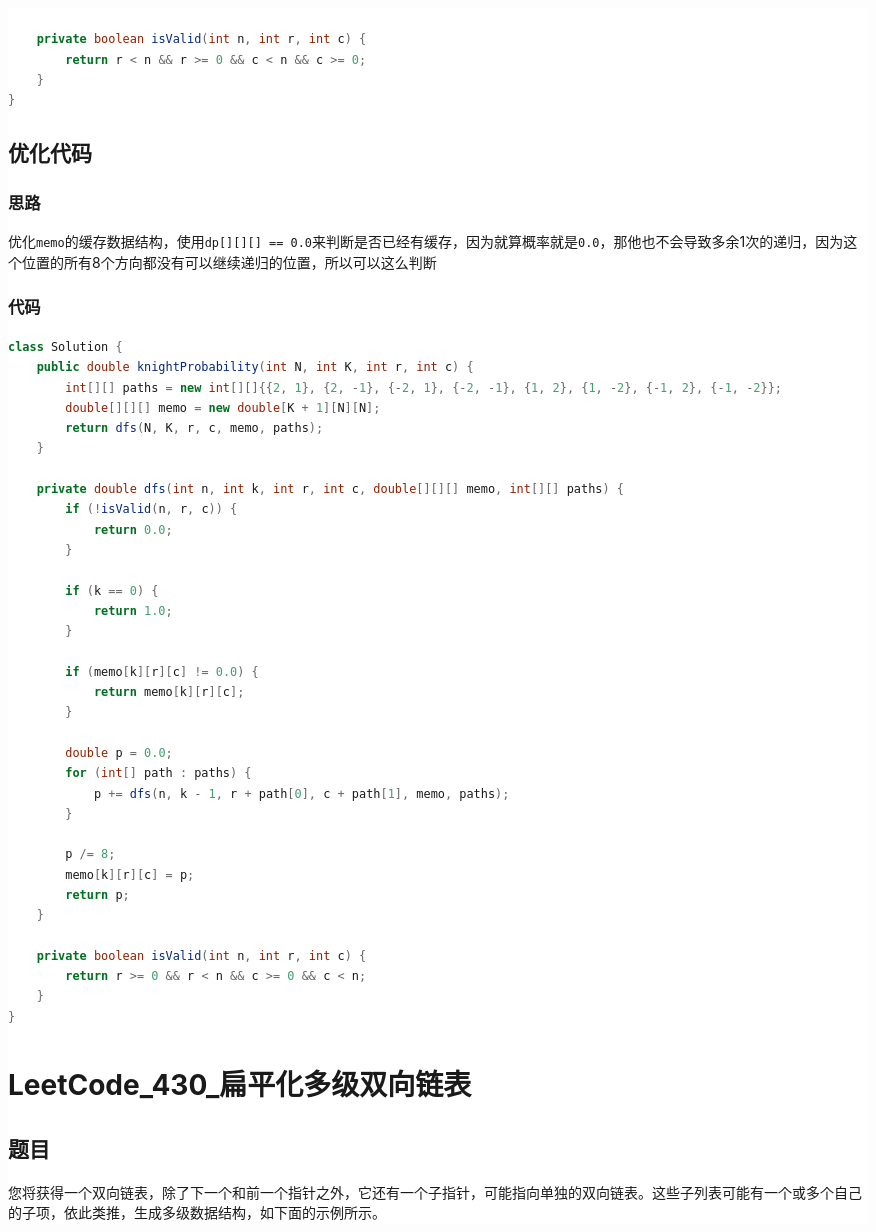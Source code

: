 ```java

    private boolean isValid(int n, int r, int c) {
        return r < n && r >= 0 && c < n && c >= 0;
    }
}
```
## 优化代码
### 思路
优化`memo`的缓存数据结构，使用`dp[][][] == 0.0`来判断是否已经有缓存，因为就算概率就是`0.0`，那他也不会导致多余1次的递归，因为这个位置的所有8个方向都没有可以继续递归的位置，所以可以这么判断
### 代码
```java
class Solution {
    public double knightProbability(int N, int K, int r, int c) {
        int[][] paths = new int[][]{{2, 1}, {2, -1}, {-2, 1}, {-2, -1}, {1, 2}, {1, -2}, {-1, 2}, {-1, -2}};
        double[][][] memo = new double[K + 1][N][N];
        return dfs(N, K, r, c, memo, paths);
    }

    private double dfs(int n, int k, int r, int c, double[][][] memo, int[][] paths) {
        if (!isValid(n, r, c)) {
            return 0.0;
        }
        
        if (k == 0) {
            return 1.0;
        }
        
        if (memo[k][r][c] != 0.0) {
            return memo[k][r][c];
        }
        
        double p = 0.0;
        for (int[] path : paths) {
            p += dfs(n, k - 1, r + path[0], c + path[1], memo, paths);
        }
        
        p /= 8;
        memo[k][r][c] = p;
        return p;
    }
    
    private boolean isValid(int n, int r, int c) {
        return r >= 0 && r < n && c >= 0 && c < n;
    }
}
```
# LeetCode_430_扁平化多级双向链表
## 题目
您将获得一个双向链表，除了下一个和前一个指针之外，它还有一个子指针，可能指向单独的双向链表。这些子列表可能有一个或多个自己的子项，依此类推，生成多级数据结构，如下面的示例所示。
